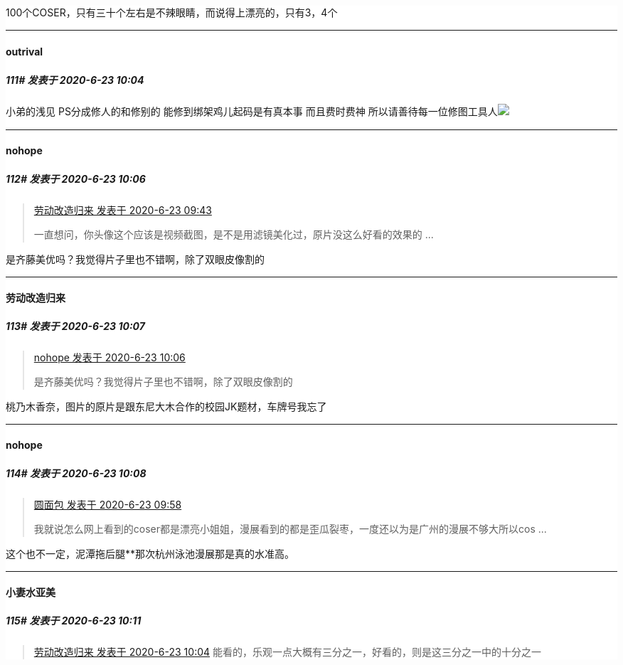 100个COSER，只有三十个左右是不辣眼睛，而说得上漂亮的，只有3，4个


-----

####  outrival  
##### 111#       发表于 2020-6-23 10:04


小弟的浅见 PS分成修人的和修别的 能修到绑架鸡儿起码是有真本事 而且费时费神 所以请善待每一位修图工具人<img src="https://static.saraba1st.com/image/smiley/face2017/092.png" referrerpolicy="no-referrer">


-----

####  nohope  
##### 112#       发表于 2020-6-23 10:06


<blockquote><a href="httphttps://bbs.saraba1st.com/2b/forum.php?mod=redirect&amp;goto=findpost&amp;pid=47915095&amp;ptid=1943377" target="_blank">劳动改造归来 发表于 2020-6-23 09:43</a>

一直想问，你头像这个应该是视频截图，是不是用滤镜美化过，原片没这么好看的效果的 ...</blockquote>
是齐藤美优吗？我觉得片子里也不错啊，除了双眼皮像割的


-----

####  劳动改造归来  
##### 113#       发表于 2020-6-23 10:07


<blockquote><a href="httphttps://bbs.saraba1st.com/2b/forum.php?mod=redirect&amp;goto=findpost&amp;pid=47915409&amp;ptid=1943377" target="_blank">nohope 发表于 2020-6-23 10:06</a>

是齐藤美优吗？我觉得片子里也不错啊，除了双眼皮像割的</blockquote>
桃乃木香奈，图片的原片是跟东尼大木合作的校园JK题材，车牌号我忘了


-----

####  nohope  
##### 114#       发表于 2020-6-23 10:08


<blockquote><a href="httphttps://bbs.saraba1st.com/2b/forum.php?mod=redirect&amp;goto=findpost&amp;pid=47915290&amp;ptid=1943377" target="_blank">圆面包 发表于 2020-6-23 09:58</a>

我就说怎么网上看到的coser都是漂亮小姐姐，漫展看到的都是歪瓜裂枣，一度还以为是广州的漫展不够大所以cos ...</blockquote>
这个也不一定，泥潭拖后腿**那次杭州泳池漫展那是真的水准高。


-----

####  小妻水亚美  
##### 115#       发表于 2020-6-23 10:11


<blockquote><a href="httphttps://bbs.saraba1st.com/2b/forum.php?mod=redirect&amp;goto=findpost&amp;pid=47915373&amp;ptid=1943377" target="_blank">劳动改造归来 发表于 2020-6-23 10:04</a>
能看的，乐观一点大概有三分之一，好看的，则是这三分之一中的十分之一
